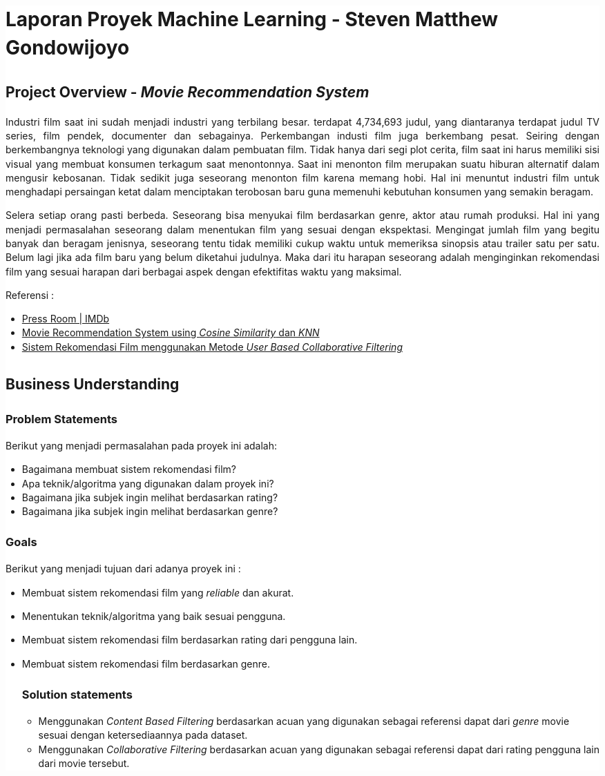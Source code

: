 # Laporan Proyek Machine Learning - Steven Matthew Gondowijoyo
## Project Overview - ***Movie Recommendation System***
<p align="Justify">
Industri film saat ini sudah menjadi industri yang terbilang besar. terdapat 4,734,693 judul, yang
diantaranya terdapat judul TV series, film pendek, documenter dan sebagainya. Perkembangan industi film juga berkembang pesat. Seiring dengan berkembangnya teknologi yang digunakan dalam pembuatan film. Tidak hanya dari segi plot cerita, film saat ini harus memiliki sisi visual yang membuat konsumen terkagum saat menontonnya. Saat ini menonton film merupakan suatu hiburan alternatif dalam mengusir kebosanan. Tidak sedikit juga seseorang menonton film karena memang hobi. Hal ini menuntut industri film untuk menghadapi persaingan ketat dalam menciptakan terobosan baru guna memenuhi kebutuhan konsumen yang semakin beragam.
<p align="Justify">
Selera setiap orang pasti berbeda. Seseorang bisa menyukai film berdasarkan genre, aktor atau rumah
produksi. Hal ini yang menjadi permasalahan seseorang dalam menentukan film yang sesuai dengan ekspektasi. Mengingat jumlah film yang begitu banyak dan beragam jenisnya, seseorang tentu tidak memiliki cukup waktu untuk memeriksa sinopsis atau trailer satu per satu. Belum lagi jika ada film baru yang belum diketahui judulnya. Maka dari itu harapan seseorang adalah menginginkan rekomendasi film yang sesuai harapan dari berbagai aspek dengan efektifitas waktu yang maksimal. 
  
  Referensi :
  -  [Press Room | IMDb](https://www.imdb.com/pressroom/about/) 
  -  [Movie Recommendation System using *Cosine Similarity* dan *KNN*](https://drive.google.com/file/d/1WwQhc75AhwDuU75sjStxkgJjNHeX0QjN/view?usp=sharing)
  -  [Sistem Rekomendasi Film menggunakan Metode *User Based Collaborative Filtering*](https://drive.google.com/file/d/1L29sdWJCSzZm8E1nfjoAKa8j2KdSE_v6/view?usp=sharing)

## Business Understanding
### Problem Statements

Berikut yang menjadi permasalahan pada proyek ini adalah:
- Bagaimana membuat sistem rekomendasi film?
- Apa teknik/algoritma yang digunakan dalam proyek ini?
- Bagaimana jika subjek ingin melihat berdasarkan rating?
- Bagaimana jika subjek ingin melihat berdasarkan genre?

### Goals

Berikut yang menjadi tujuan dari adanya proyek ini :
- Membuat sistem rekomendasi film yang *reliable* dan akurat.
- Menentukan teknik/algoritma yang baik sesuai pengguna.
- Membuat sistem rekomendasi film berdasarkan rating dari pengguna lain.
- Membuat sistem rekomendasi film berdasarkan genre.

    ### Solution statements
    - Menggunakan *Content Based Filtering* berdasarkan acuan yang digunakan sebagai referensi dapat dari *genre* movie sesuai dengan ketersediaannya pada dataset.
    - Menggunakan *Collaborative Filtering* berdasarkan acuan yang digunakan sebagai referensi dapat dari rating pengguna lain dari movie tersebut.
